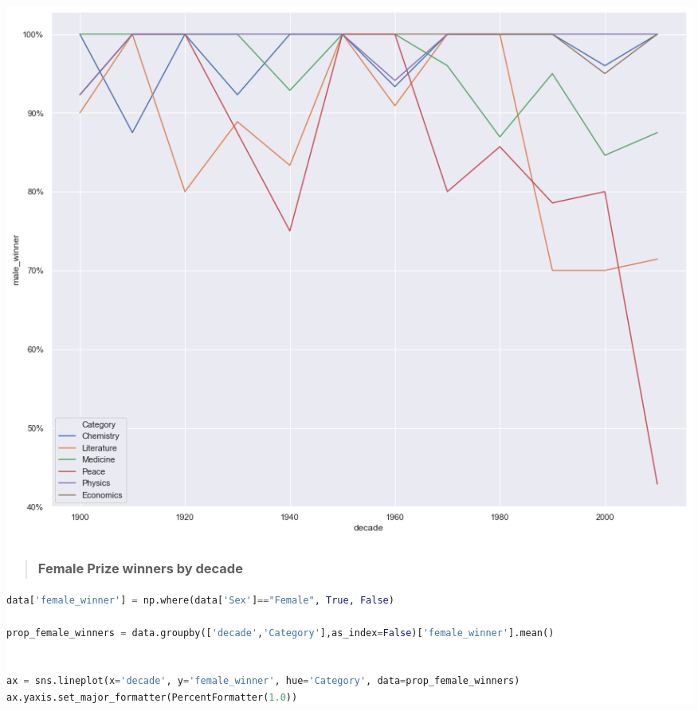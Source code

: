 
![png](Code_files/Code_38_0.png)


> ### Female Prize winners by decade


```python
data['female_winner'] = np.where(data['Sex']=="Female", True, False)

prop_female_winners = data.groupby(['decade','Category'],as_index=False)['female_winner'].mean()


ax = sns.lineplot(x='decade', y='female_winner', hue='Category', data=prop_female_winners)
ax.yaxis.set_major_formatter(PercentFormatter(1.0))
```

